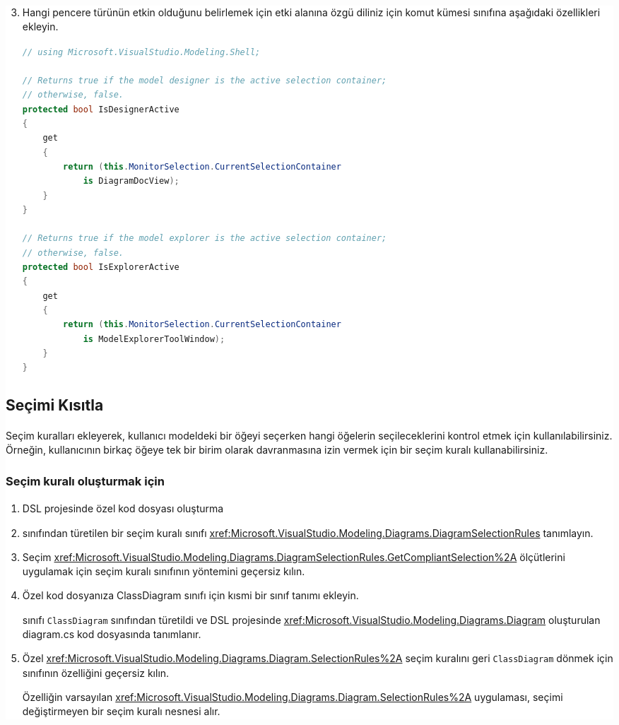 3. Hangi pencere türünün etkin olduğunu belirlemek için etki alanına özgü diliniz için komut kümesi sınıfına aşağıdaki özellikleri ekleyin.

    ```csharp
    // using Microsoft.VisualStudio.Modeling.Shell;

    // Returns true if the model designer is the active selection container;
    // otherwise, false.
    protected bool IsDesignerActive
    {
        get
        {
            return (this.MonitorSelection.CurrentSelectionContainer
                is DiagramDocView);
        }
    }

    // Returns true if the model explorer is the active selection container;
    // otherwise, false.
    protected bool IsExplorerActive
    {
        get
        {
            return (this.MonitorSelection.CurrentSelectionContainer
                is ModelExplorerToolWindow);
        }
    }
    ```

## <a name="constrain-the-selection"></a>Seçimi Kısıtla

Seçim kuralları ekleyerek, kullanıcı modeldeki bir öğeyi seçerken hangi öğelerin seçileceklerini kontrol etmek için kullanılabilirsiniz. Örneğin, kullanıcının birkaç öğeye tek bir birim olarak davranmasına izin vermek için bir seçim kuralı kullanabilirsiniz.

### <a name="to-create-a-selection-rule"></a>Seçim kuralı oluşturmak için

1. DSL projesinde özel kod dosyası oluşturma

2. sınıfından türetilen bir seçim kuralı sınıfı <xref:Microsoft.VisualStudio.Modeling.Diagrams.DiagramSelectionRules> tanımlayın.

3. Seçim <xref:Microsoft.VisualStudio.Modeling.Diagrams.DiagramSelectionRules.GetCompliantSelection%2A> ölçütlerini uygulamak için seçim kuralı sınıfının yöntemini geçersiz kılın.

4. Özel kod dosyanıza ClassDiagram sınıfı için kısmi bir sınıf tanımı ekleyin.

     sınıfı `ClassDiagram` sınıfından türetildi ve DSL projesinde <xref:Microsoft.VisualStudio.Modeling.Diagrams.Diagram> oluşturulan diagram.cs kod dosyasında tanımlanır.

5. Özel <xref:Microsoft.VisualStudio.Modeling.Diagrams.Diagram.SelectionRules%2A> seçim kuralını geri `ClassDiagram` dönmek için sınıfının özelliğini geçersiz kılın.

     Özelliğin varsayılan <xref:Microsoft.VisualStudio.Modeling.Diagrams.Diagram.SelectionRules%2A> uygulaması, seçimi değiştirmeyen bir seçim kuralı nesnesi alır.
